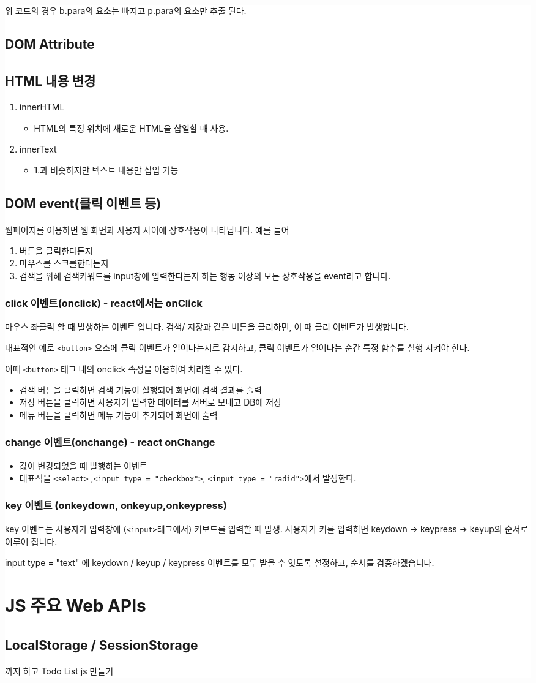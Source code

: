 위 코드의 경우 b.para의 요소는 빠지고 p.para의 요소만 추출 된다.

## DOM Attribute

## HTML 내용 변경

1. innerHTML

   - HTML의 특정 위치에 새로운 HTML을 삽일할 때 사용.

2. innerText
   - 1.과 비슷하지만 텍스트 내용만 삽입 가능

## DOM event(클릭 이벤트 등)

웹페이지를 이용하면 웹 화면과 사용자 사이에 상호작용이 나타납니다. 예를 들어

1. 버튼을 클릭한다든지
2. 마우스를 스크롤한다든지
3. 검색을 위해 검색키워드를 input창에 입력한다는지 하는 행동
   이상의 모든 상호작용을 event라고 합니다.

### click 이벤트(onclick) - react에서는 onClick

마우스 좌클릭 할 때 발생하는 이벤트 입니다. 검색/ 저장과 같은 버튼을 클리하면, 이 때 클리 이벤트가 발생합니다.

대표적인 예로 `<button>` 요소에 클릭 이벤트가 일어나는지르 감시하고, 클릭 이벤트가 일어나는 순간 특정 함수를 실행 시켜야 한다.

이때 `<button>` 태그 내의 onclick 속성을 이용하여 처리할 수 있다.

- 검색 버튼을 클릭하면 검색 기능이 실행되어 화면에 검색 결과를 출력
- 저장 버튼을 클릭하면 사용자가 입력한 데이터를 서버로 보내고 DB에 저장
- 메뉴 버튼을 클릭하면 메뉴 기능이 추가되어 화면에 출력

### change 이벤트(onchange) - react onChange

- 값이 변경되었을 때 발행하는 이벤트
- 대표적을 `<select>` ,`<input type = "checkbox">`, `<input type = "radid">`에서 발생한다.

### key 이벤트 (onkeydown, onkeyup,onkeypress)

key 이벤트는 사용자가 입력창에 (`<input>`태그에서) 키보드를 입력할 때 발생.
사용자가 키를 입력하면 keydown -> keypress -> keyup의 순서로 이루어 집니다.

input type = "text" 에 keydown / keyup / keypress 이벤트를 모두 받을 수 잇도록 설정하고, 순서를 검증하겠습니다.

# JS 주요 Web APIs

## LocalStorage / SessionStorage

까지 하고 Todo List js 만들기

```

```
